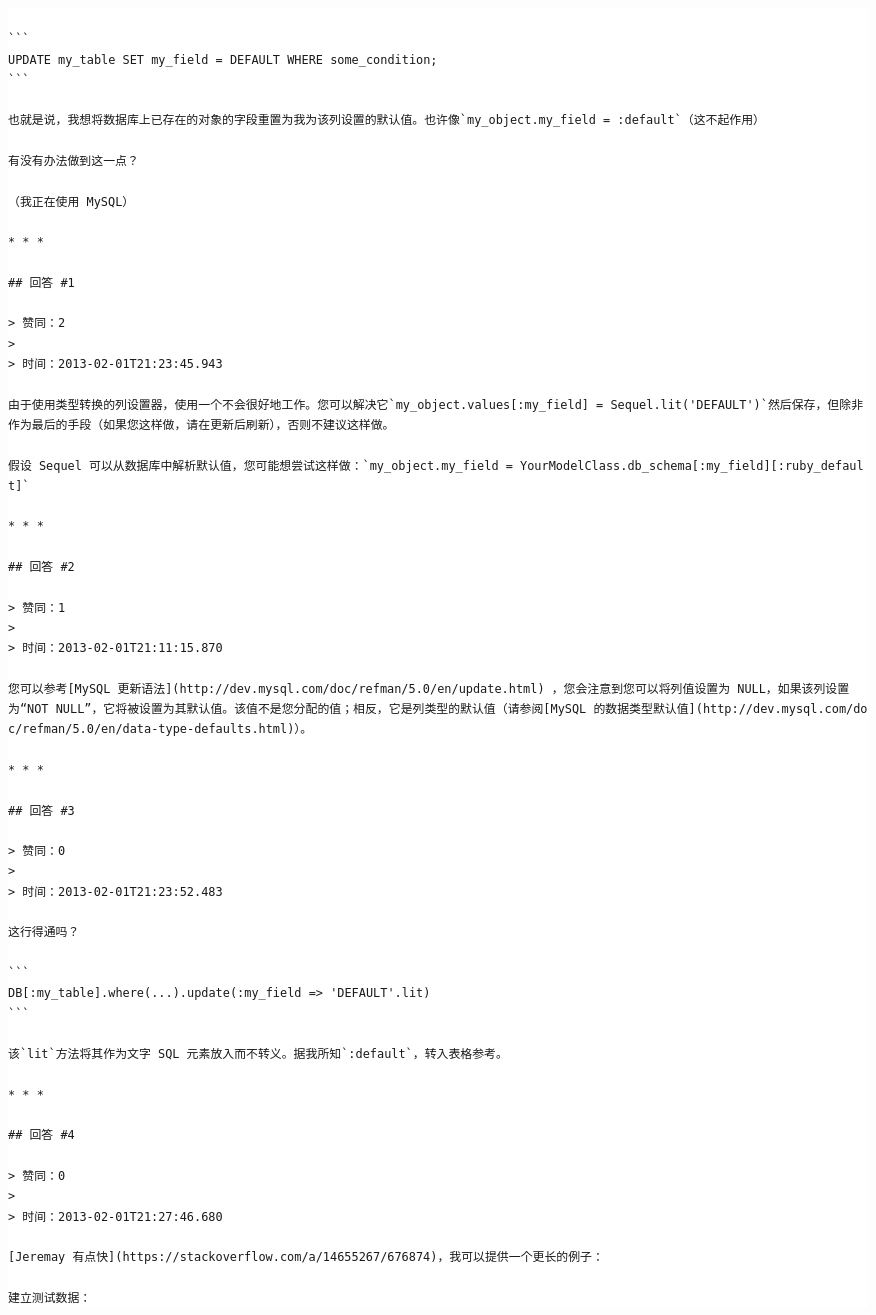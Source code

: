  ````

```
UPDATE my_table SET my_field = DEFAULT WHERE some_condition; 
```

也就是说，我想将数据库上已存在的对象的字段重置为我为该列设置的默认值。也许像`my_object.my_field = :default`（这不起作用）

有没有办法做到这一点？

（我正在使用 MySQL）

* * *

## 回答 #1

> 赞同：2
> 
> 时间：2013-02-01T21:23:45.943

由于使用类型转换的列设置器，使用一个不会很好地工作。您可以解决它`my_object.values[:my_field] = Sequel.lit('DEFAULT')`然后保存，但除非作为最后的手段（如果您这样做，请在更新后刷新），否则不建议这样做。

假设 Sequel 可以从数据库中解析默认值，您可能想尝试这样做：`my_object.my_field = YourModelClass.db_schema[:my_field][:ruby_default]`

* * *

## 回答 #2

> 赞同：1
> 
> 时间：2013-02-01T21:11:15.870

您可以参考[MySQL 更新语法](http://dev.mysql.com/doc/refman/5.0/en/update.html) ，您会注意到您可以将列值设置为 NULL，如果该列设置为“NOT NULL”，它将被设置为其默认值。该值不是您分配的值；相反，它是列类型的默认值（请参阅[MySQL 的数据类型默认值](http://dev.mysql.com/doc/refman/5.0/en/data-type-defaults.html)）。

* * *

## 回答 #3

> 赞同：0
> 
> 时间：2013-02-01T21:23:52.483

这行得通吗？

```
DB[:my_table].where(...).update(:my_field => 'DEFAULT'.lit) 
```

该`lit`方法将其作为文字 SQL 元素放入而不转义。据我所知`:default`，转入表格参考。

* * *

## 回答 #4

> 赞同：0
> 
> 时间：2013-02-01T21:27:46.680

[Jeremay 有点快](https://stackoverflow.com/a/14655267/676874)，我可以提供一个更长的例子：

建立测试数据：
 ````
